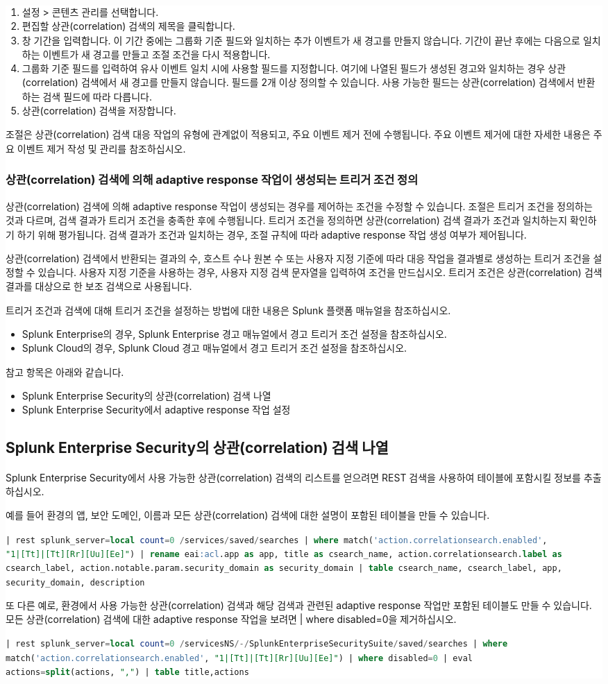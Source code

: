 1. 설정 > 콘텐츠 관리를 선택합니다.
2. 편집할 상관(correlation) 검색의 제목을 클릭합니다.
3. 창 기간을 입력합니다. 이 기간 중에는 그룹화 기준 필드와 일치하는 추가 이벤트가 새 경고를 만들지 않습니다. 기간이 끝난 후에는 다음으로 일치하는 이벤트가 새 경고를 만들고 조절 조건을 다시 적용합니다.
4. 그룹화 기준 필드를 입력하여 유사 이벤트 일치 시에 사용할 필드를 지정합니다. 여기에 나열된 필드가 생성된 경고와 일치하는 경우 상관(correlation) 검색에서 새 경고를 만들지 않습니다. 필드를 2개 이상 정의할 수 있습니다. 사용 가능한 필드는 상관(correlation) 검색에서 반환하는 검색 필드에 따라 다릅니다.
5. 상관(correlation) 검색을 저장합니다.

조절은 상관(correlation) 검색 대응 작업의 유형에 관계없이 적용되고, 주요 이벤트 제거 전에 수행됩니다. 주요 이벤트 제거에 대한 자세한 내용은 주요 이벤트 제거 작성 및 관리를 참조하십시오.

### 상관(correlation) 검색에 의해 adaptive response 작업이 생성되는 트리거 조건 정의

상관(correlation) 검색에 의해 adaptive response 작업이 생성되는 경우를 제어하는 조건을 수정할 수 있습니다. 조절은 트리거 조건을 정의하는 것과 다르며, 검색 결과가 트리거 조건을 충족한 후에 수행됩니다. 트리거 조건을 정의하면 상관(correlation) 검색 결과가 조건과 일치하는지 확인하기 하기 위해 평가됩니다. 검색 결과가 조건과 일치하는 경우, 조절 규칙에 따라 adaptive response 작업 생성 여부가 제어됩니다.

상관(correlation) 검색에서 반환되는 결과의 수, 호스트 수나 원본 수 또는 사용자 지정 기준에 따라 대응 작업을 결과별로 생성하는 트리거 조건을 설정할 수 있습니다. 사용자 지정 기준을 사용하는 경우, 사용자 지정 검색 문자열을 입력하여 조건을 만드십시오. 트리거 조건은 상관(correlation) 검색 결과를 대상으로 한 보조 검색으로 사용됩니다.

트리거 조건과 검색에 대해 트리거 조건을 설정하는 방법에 대한 내용은 Splunk 플랫폼 매뉴얼을 참조하십시오.

- Splunk Enterprise의 경우, Splunk Enterprise 경고 매뉴얼에서 경고 트리거 조건 설정을 참조하십시오.
- Splunk Cloud의 경우, Splunk Cloud 경고 매뉴얼에서 경고 트리거 조건 설정을 참조하십시오.

참고 항목은 아래와 같습니다.

- Splunk Enterprise Security의 상관(correlation) 검색 나열
- Splunk Enterprise Security에서 adaptive response 작업 설정

## Splunk Enterprise Security의 상관(correlation) 검색 나열

Splunk Enterprise Security에서 사용 가능한 상관(correlation) 검색의 리스트를 얻으려면 REST 검색을 사용하여 테이블에 포함시킬 정보를 추출하십시오.

예를 들어 환경의 앱, 보안 도메인, 이름과 모든 상관(correlation) 검색에 대한 설명이 포함된 테이블을 만들 수 있습니다.

```sql
| rest splunk_server=local count=0 /services/saved/searches | where match('action.correlationsearch.enabled',
"1|[Tt]|[Tt][Rr][Uu][Ee]") | rename eai:acl.app as app, title as csearch_name, action.correlationsearch.label as
csearch_label, action.notable.param.security_domain as security_domain | table csearch_name, csearch_label, app,
security_domain, description
```

또 다른 예로, 환경에서 사용 가능한 상관(correlation) 검색과 해당 검색과 관련된 adaptive response 작업만 포함된 테이블도 만들 수 있습니다. 모든 상관(correlation) 검색에 대한 adaptive response 작업을 보려면 | where disabled=0을 제거하십시오.

```sql
| rest splunk_server=local count=0 /servicesNS/-/SplunkEnterpriseSecuritySuite/saved/searches | where
match('action.correlationsearch.enabled', "1|[Tt]|[Tt][Rr][Uu][Ee]") | where disabled=0 | eval
actions=split(actions, ",") | table title,actions
```
